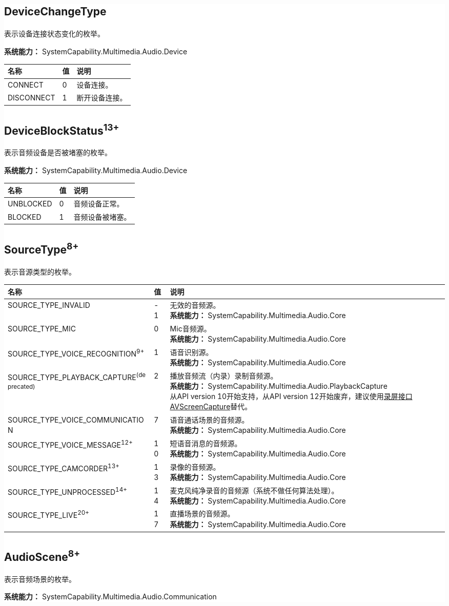 ## DeviceChangeType

表示设备连接状态变化的枚举。

**系统能力：** SystemCapability.Multimedia.Audio.Device

| 名称       | 值   | 说明           |
| :--------- | :--- | :------------- |
| CONNECT    | 0    | 设备连接。     |
| DISCONNECT | 1    | 断开设备连接。 |

## DeviceBlockStatus<sup>13+</sup>

表示音频设备是否被堵塞的枚举。

**系统能力：** SystemCapability.Multimedia.Audio.Device

| 名称       | 值   | 说明           |
| :--------- | :--- | :------------- |
| UNBLOCKED  | 0    | 音频设备正常。    |
| BLOCKED    | 1    | 音频设备被堵塞。 |

## SourceType<sup>8+</sup>

表示音源类型的枚举。

| 名称                                         |  值     | 说明                   |
| :------------------------------------------- | :----- | :--------------------- |
| SOURCE_TYPE_INVALID                          | -1     | 无效的音频源。<br/>**系统能力：** SystemCapability.Multimedia.Audio.Core  |
| SOURCE_TYPE_MIC                              | 0      | Mic音频源。<br/>**系统能力：** SystemCapability.Multimedia.Audio.Core |
| SOURCE_TYPE_VOICE_RECOGNITION<sup>9+</sup>   | 1      | 语音识别源。<br/>**系统能力：** SystemCapability.Multimedia.Audio.Core  |
| SOURCE_TYPE_PLAYBACK_CAPTURE<sup>(deprecated)</sup>   | 2 | 播放音频流（内录）录制音频源。<br/>**系统能力：** SystemCapability.Multimedia.Audio.PlaybackCapture <br/> 从API version 10开始支持，从API version 12开始废弃，建议使用[录屏接口AVScreenCapture](../apis-media-kit/capi-avscreencapture.md)替代。  |
| SOURCE_TYPE_VOICE_COMMUNICATION              | 7      | 语音通话场景的音频源。<br/>**系统能力：** SystemCapability.Multimedia.Audio.Core |
| SOURCE_TYPE_VOICE_MESSAGE<sup>12+</sup>      | 10     | 短语音消息的音频源。<br/>**系统能力：** SystemCapability.Multimedia.Audio.Core |
| SOURCE_TYPE_CAMCORDER<sup>13+</sup>          | 13     | 录像的音频源。<br/>**系统能力：** SystemCapability.Multimedia.Audio.Core |
| SOURCE_TYPE_UNPROCESSED<sup>14+</sup>     | 14 |  麦克风纯净录音的音频源（系统不做任何算法处理）。<br/>**系统能力：** SystemCapability.Multimedia.Audio.Core |
|  SOURCE_TYPE_LIVE<sup>20+</sup>     | 17 |  直播场景的音频源。<br/>**系统能力：** SystemCapability.Multimedia.Audio.Core |

## AudioScene<sup>8+</sup>

表示音频场景的枚举。

**系统能力：** SystemCapability.Multimedia.Audio.Communication
